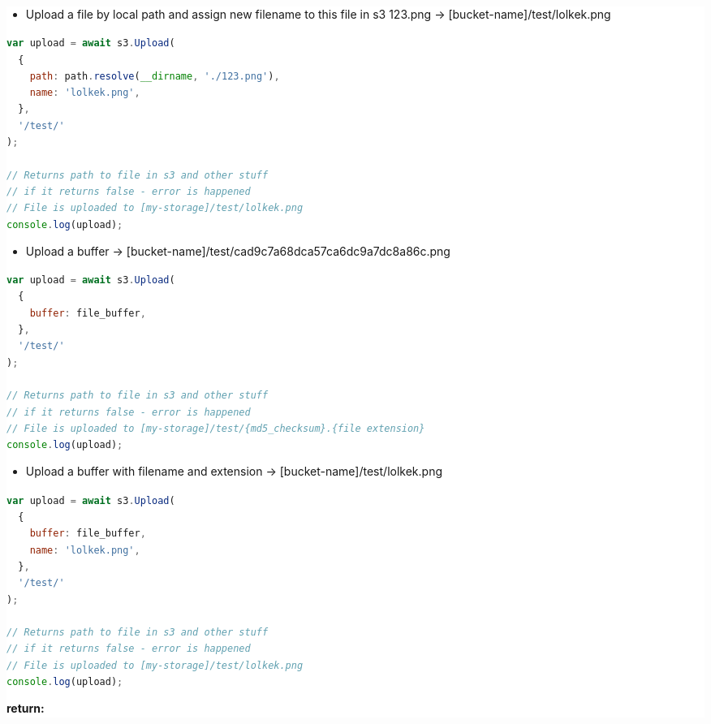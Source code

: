 - Upload a file by local path and assign new filename to this file in s3
  123.png -> [bucket-name]/test/lolkek.png

```javascript
var upload = await s3.Upload(
  {
    path: path.resolve(__dirname, './123.png'),
    name: 'lolkek.png',
  },
  '/test/'
);

// Returns path to file in s3 and other stuff
// if it returns false - error is happened
// File is uploaded to [my-storage]/test/lolkek.png
console.log(upload); 
```

- Upload a buffer 
  <Buffer> -> [bucket-name]/test/cad9c7a68dca57ca6dc9a7dc8a86c.png

```javascript
var upload = await s3.Upload(
  {
    buffer: file_buffer,
  },
  '/test/'
);

// Returns path to file in s3 and other stuff
// if it returns false - error is happened
// File is uploaded to [my-storage]/test/{md5_checksum}.{file extension}
console.log(upload); 
```

- Upload a buffer with filename and extension
  <Buffer> -> [bucket-name]/test/lolkek.png

```javascript
var upload = await s3.Upload(
  {
    buffer: file_buffer,
    name: 'lolkek.png',
  },
  '/test/'
);

// Returns path to file in s3 and other stuff
// if it returns false - error is happened
// File is uploaded to [my-storage]/test/lolkek.png
console.log(upload); 
```

**return:**
